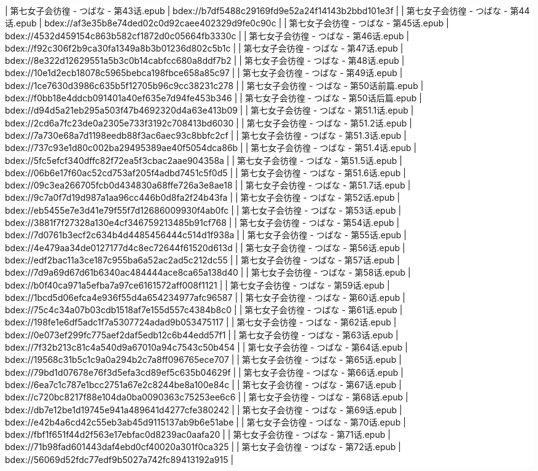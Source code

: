 | 第七女子会彷徨 - つばな - 第43话.epub | bdex://b7df5488c29169fd9e52a24f14143b2bbd101e3f |
| 第七女子会彷徨 - つばな - 第44话.epub | bdex://af3e35b8e74ded02c0d92caee402329d9fe0c90c |
| 第七女子会彷徨 - つばな - 第45话.epub | bdex://4532d459154c863b582cf1872d0c05664fb3330c |
| 第七女子会彷徨 - つばな - 第46话.epub | bdex://f92c306f2b9ca30fa1349a8b3b01236d802c5b1c |
| 第七女子会彷徨 - つばな - 第47话.epub | bdex://8e322d12629551a5b3c0b14cabfcc680a8ddf7b2 |
| 第七女子会彷徨 - つばな - 第48话.epub | bdex://10e1d2ecb18078c5965bebca198fbce658a85c97 |
| 第七女子会彷徨 - つばな - 第49话.epub | bdex://1ce7630d3986c635b5f12705b96c9cc38231c278 |
| 第七女子会彷徨 - つばな - 第50话前篇.epub | bdex://f0bb18e4ddcb091401a40ef635e7d94fe453b346 |
| 第七女子会彷徨 - つばな - 第50话后篇.epub | bdex://d94d5a21eb295a503f47b4692320d4a63e413b09 |
| 第七女子会彷徨 - つばな - 第51.1话.epub | bdex://2cd6a7fc23de0a2305e733f3192c708413bd6030 |
| 第七女子会彷徨 - つばな - 第51.2话.epub | bdex://7a730e68a7d1198eedb88f3ac6aec93c8bbfc2cf |
| 第七女子会彷徨 - つばな - 第51.3话.epub | bdex://737c93e1d80c002ba29495389ae40f5054dca86b |
| 第七女子会彷徨 - つばな - 第51.4话.epub | bdex://5fc5efcf340dffc82f72ea5f3cbac2aae904358a |
| 第七女子会彷徨 - つばな - 第51.5话.epub | bdex://06b6e17f60ac52cd753af205f4adbd7451c5f0d5 |
| 第七女子会彷徨 - つばな - 第51.6话.epub | bdex://09c3ea266705fcb0d434830a68ffe726a3e8ae18 |
| 第七女子会彷徨 - つばな - 第51.7话.epub | bdex://9c7a0f7d19d987a1aa96cc446b0d8fa2f24b43fa |
| 第七女子会彷徨 - つばな - 第52话.epub | bdex://eb5455e7e3d41e79f55f7d12686009930f4ab0fc |
| 第七女子会彷徨 - つばな - 第53话.epub | bdex://3881f7f27328a130e4cf346759213485b91cf768 |
| 第七女子会彷徨 - つばな - 第54话.epub | bdex://7d0761b3ecf2c634b4d4485456444c514d1f938a |
| 第七女子会彷徨 - つばな - 第55话.epub | bdex://4e479aa34de0127177d4c8ec72644f61520d613d |
| 第七女子会彷徨 - つばな - 第56话.epub | bdex://edf2bac11a3ce187c955ba6a52ac2ad5c212dc55 |
| 第七女子会彷徨 - つばな - 第57话.epub | bdex://7d9a69d67d61b6340ac484444ace8ca65a138d40 |
| 第七女子会彷徨 - つばな - 第58话.epub | bdex://b0f40ca971a5efba7a97ce6161572aff008f1121 |
| 第七女子会彷徨 - つばな - 第59话.epub | bdex://1bcd5d06efca4e936f55d4a654234977afc96587 |
| 第七女子会彷徨 - つばな - 第60话.epub | bdex://75c4c34a07b03cdb1518af7e155d557c4384b8c0 |
| 第七女子会彷徨 - つばな - 第61话.epub | bdex://198fe1e6df5adc1f7a5307724adad9b053475117 |
| 第七女子会彷徨 - つばな - 第62话.epub | bdex://0e073ef299fc775aef2daf5edb12c6b44edd57f1 |
| 第七女子会彷徨 - つばな - 第63话.epub | bdex://7f32b213c81c4a540d9a67010a94c7543c50b454 |
| 第七女子会彷徨 - つばな - 第64话.epub | bdex://19568c31b5c1c9a0a294b2c7a8ff096765ece707 |
| 第七女子会彷徨 - つばな - 第65话.epub | bdex://79bd1d07678e76f3d5efa3cd89ef5c635b04629f |
| 第七女子会彷徨 - つばな - 第66话.epub | bdex://6ea7c1c787e1bcc2751a67e2c8244be8a100e84c |
| 第七女子会彷徨 - つばな - 第67话.epub | bdex://c720bc8217f88e104da0ba0090363c75253ee6c6 |
| 第七女子会彷徨 - つばな - 第68话.epub | bdex://db7e12be1d19745e941a489641d4277cfe380242 |
| 第七女子会彷徨 - つばな - 第69话.epub | bdex://e42b4a6cd42c55eb3ab45d9115137ab9b6e51abe |
| 第七女子会彷徨 - つばな - 第70话.epub | bdex://fbf1f651f44d2f563e17ebfac0d8239ac0aafa20 |
| 第七女子会彷徨 - つばな - 第71话.epub | bdex://71b98fad601443daf4ebd0cf40020a301f0ca325 |
| 第七女子会彷徨 - つばな - 第72话.epub | bdex://56069d52fdc77edf9b5027a742fc89413192a915 |